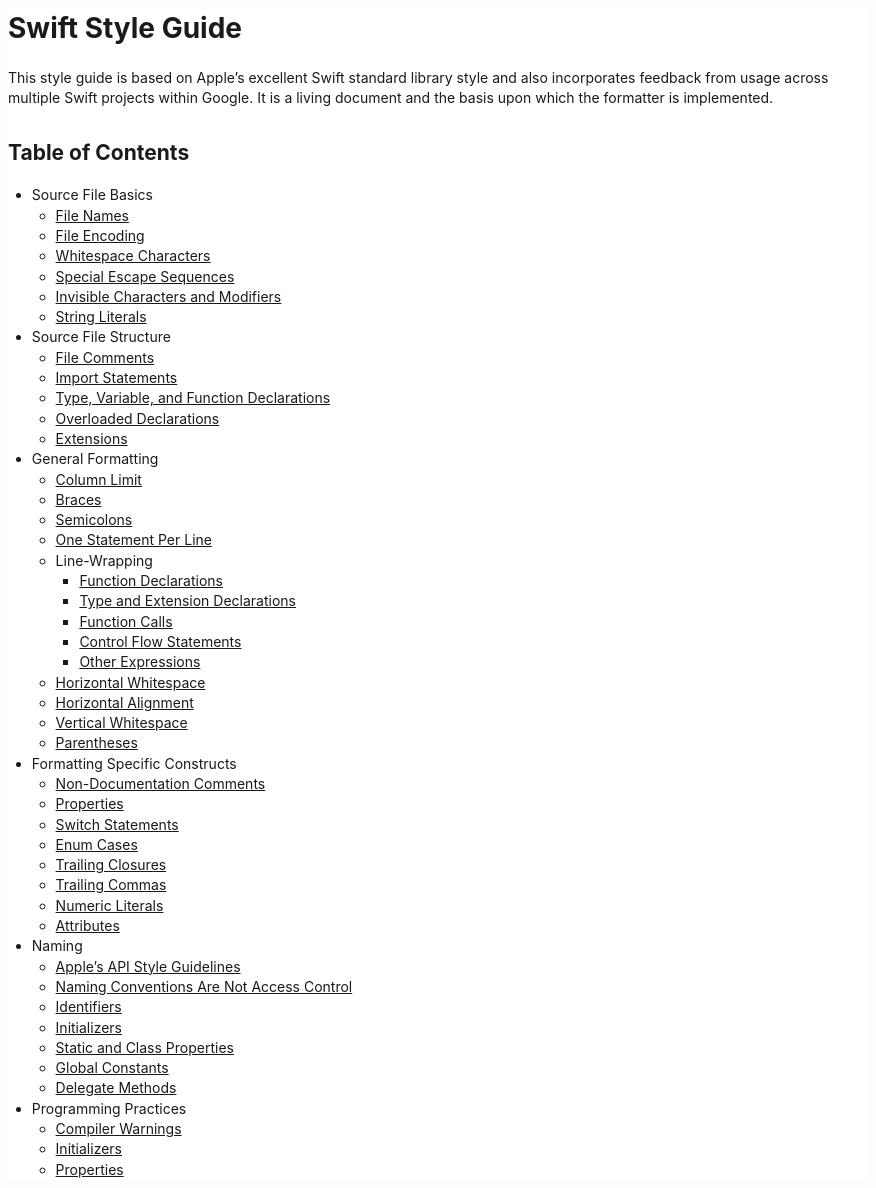 # Swift Style Guide



This style guide is based on Apple’s excellent Swift standard library style and also incorporates feedback from usage across multiple Swift projects within Google. It is a living document and the basis upon which the formatter is implemented.

## Table of Contents

- Source File Basics
  - [File Names](https://google.github.io/swift/#file-names)
  - [File Encoding](https://google.github.io/swift/#file-encoding)
  - [Whitespace Characters](https://google.github.io/swift/#whitespace-characters)
  - [Special Escape Sequences](https://google.github.io/swift/#special-escape-sequences)
  - [Invisible Characters and Modifiers](https://google.github.io/swift/#invisible-characters-and-modifiers)
  - [String Literals](https://google.github.io/swift/#string-literals)
- Source File Structure
  - [File Comments](https://google.github.io/swift/#file-comments)
  - [Import Statements](https://google.github.io/swift/#import-statements)
  - [Type, Variable, and Function Declarations](https://google.github.io/swift/#type-variable-and-function-declarations)
  - [Overloaded Declarations](https://google.github.io/swift/#overloaded-declarations)
  - [Extensions](https://google.github.io/swift/#extensions)
- General Formatting
  - [Column Limit](https://google.github.io/swift/#column-limit)
  - [Braces](https://google.github.io/swift/#braces)
  - [Semicolons](https://google.github.io/swift/#semicolons)
  - [One Statement Per Line](https://google.github.io/swift/#one-statement-per-line)
  - Line-Wrapping
    - [Function Declarations](https://google.github.io/swift/#function-declarations)
    - [Type and Extension Declarations](https://google.github.io/swift/#type-and-extension-declarations)
    - [Function Calls](https://google.github.io/swift/#function-calls)
    - [Control Flow Statements](https://google.github.io/swift/#control-flow-statements)
    - [Other Expressions](https://google.github.io/swift/#other-expressions)
  - [Horizontal Whitespace](https://google.github.io/swift/#horizontal-whitespace)
  - [Horizontal Alignment](https://google.github.io/swift/#horizontal-alignment)
  - [Vertical Whitespace](https://google.github.io/swift/#vertical-whitespace)
  - [Parentheses](https://google.github.io/swift/#parentheses)
- Formatting Specific Constructs
  - [Non-Documentation Comments](https://google.github.io/swift/#non-documentation-comments)
  - [Properties](https://google.github.io/swift/#properties)
  - [Switch Statements](https://google.github.io/swift/#switch-statements)
  - [Enum Cases](https://google.github.io/swift/#enum-cases)
  - [Trailing Closures](https://google.github.io/swift/#trailing-closures)
  - [Trailing Commas](https://google.github.io/swift/#trailing-commas)
  - [Numeric Literals](https://google.github.io/swift/#numeric-literals)
  - [Attributes](https://google.github.io/swift/#attributes)
- Naming
  - [Apple’s API Style Guidelines](https://google.github.io/swift/#apples-api-style-guidelines)
  - [Naming Conventions Are Not Access Control](https://google.github.io/swift/#naming-conventions-are-not-access-control)
  - [Identifiers](https://google.github.io/swift/#identifiers)
  - [Initializers](https://google.github.io/swift/#initializers)
  - [Static and Class Properties](https://google.github.io/swift/#static-and-class-properties)
  - [Global Constants](https://google.github.io/swift/#global-constants)
  - [Delegate Methods](https://google.github.io/swift/#delegate-methods)
- Programming Practices
  - [Compiler Warnings](https://google.github.io/swift/#compiler-warnings)
  - [Initializers](https://google.github.io/swift/#initializers-1)
  - [Properties](https://google.github.io/swift/#properties-1)